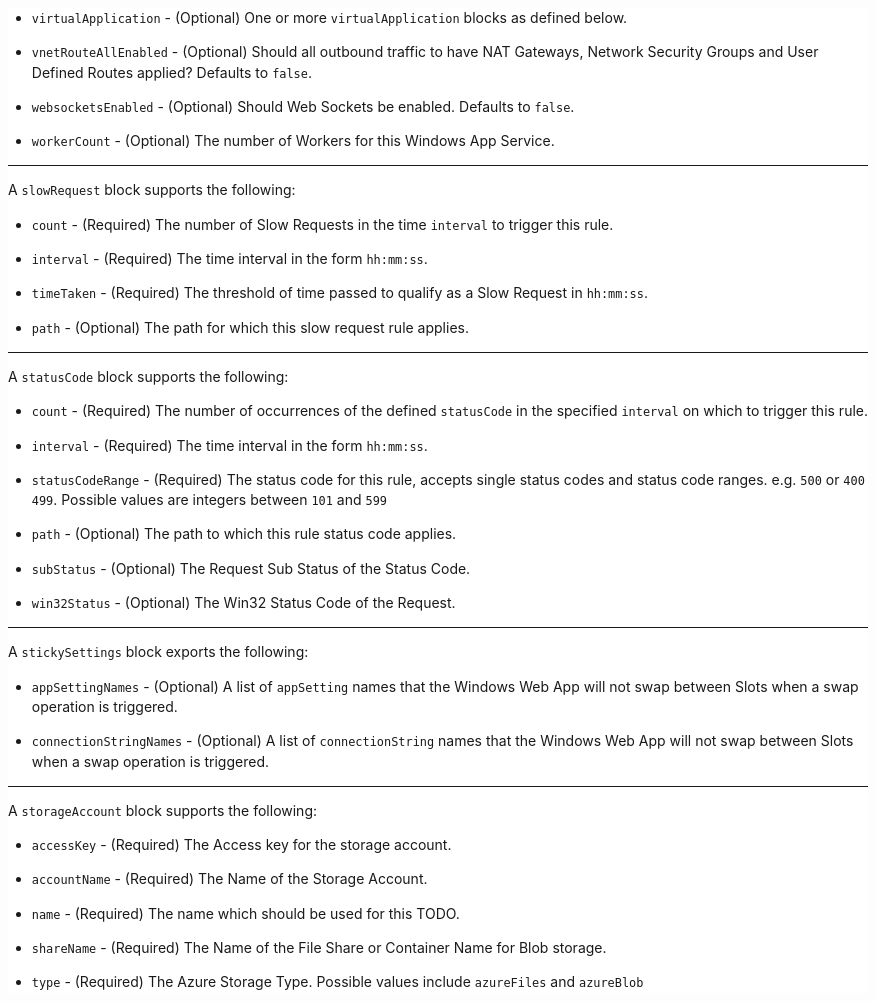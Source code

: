 *   `virtualApplication` - (Optional) One or more `virtualApplication` blocks as defined below.

*   `vnetRouteAllEnabled` - (Optional) Should all outbound traffic to have NAT Gateways, Network Security Groups and User Defined Routes applied? Defaults to `false`.

*   `websocketsEnabled` - (Optional) Should Web Sockets be enabled. Defaults to `false`.

*   `workerCount` - (Optional) The number of Workers for this Windows App Service.

***

A `slowRequest` block supports the following:

*   `count` - (Required) The number of Slow Requests in the time `interval` to trigger this rule.

*   `interval` - (Required) The time interval in the form `hh:mm:ss`.

*   `timeTaken` - (Required) The threshold of time passed to qualify as a Slow Request in `hh:mm:ss`.

*   `path` - (Optional) The path for which this slow request rule applies.

***

A `statusCode` block supports the following:

*   `count` - (Required) The number of occurrences of the defined `statusCode` in the specified `interval` on which to trigger this rule.

*   `interval` - (Required) The time interval in the form `hh:mm:ss`.

*   `statusCodeRange` - (Required) The status code for this rule, accepts single status codes and status code ranges. e.g. `500` or `400499`. Possible values are integers between `101` and `599`

*   `path` - (Optional) The path to which this rule status code applies.

*   `subStatus` - (Optional) The Request Sub Status of the Status Code.

*   `win32Status` - (Optional) The Win32 Status Code of the Request.

***

A `stickySettings` block exports the following:

*   `appSettingNames` - (Optional) A list of `appSetting` names that the Windows Web App will not swap between Slots when a swap operation is triggered.

*   `connectionStringNames` - (Optional) A list of `connectionString` names that the Windows Web App will not swap between Slots when a swap operation is triggered.

***

A `storageAccount` block supports the following:

*   `accessKey` - (Required) The Access key for the storage account.

*   `accountName` - (Required) The Name of the Storage Account.

*   `name` - (Required) The name which should be used for this TODO.

*   `shareName` - (Required) The Name of the File Share or Container Name for Blob storage.

*   `type` - (Required) The Azure Storage Type. Possible values include `azureFiles` and `azureBlob`
